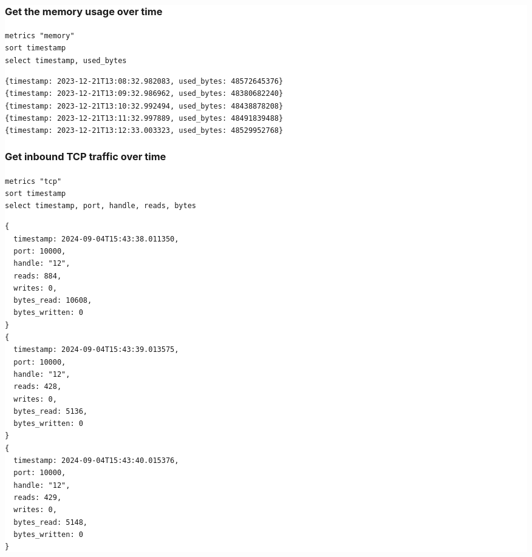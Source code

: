 ### Get the memory usage over time

```tql
metrics "memory"
sort timestamp
select timestamp, used_bytes
```

```tql
{timestamp: 2023-12-21T13:08:32.982083, used_bytes: 48572645376}
{timestamp: 2023-12-21T13:09:32.986962, used_bytes: 48380682240}
{timestamp: 2023-12-21T13:10:32.992494, used_bytes: 48438878208}
{timestamp: 2023-12-21T13:11:32.997889, used_bytes: 48491839488}
{timestamp: 2023-12-21T13:12:33.003323, used_bytes: 48529952768}
```

### Get inbound TCP traffic over time

```tql
metrics "tcp"
sort timestamp
select timestamp, port, handle, reads, bytes
```

```tql
{
  timestamp: 2024-09-04T15:43:38.011350,
  port: 10000,
  handle: "12",
  reads: 884,
  writes: 0,
  bytes_read: 10608,
  bytes_written: 0
}
{
  timestamp: 2024-09-04T15:43:39.013575,
  port: 10000,
  handle: "12",
  reads: 428,
  writes: 0,
  bytes_read: 5136,
  bytes_written: 0
}
{
  timestamp: 2024-09-04T15:43:40.015376,
  port: 10000,
  handle: "12",
  reads: 429,
  writes: 0,
  bytes_read: 5148,
  bytes_written: 0
}
```
